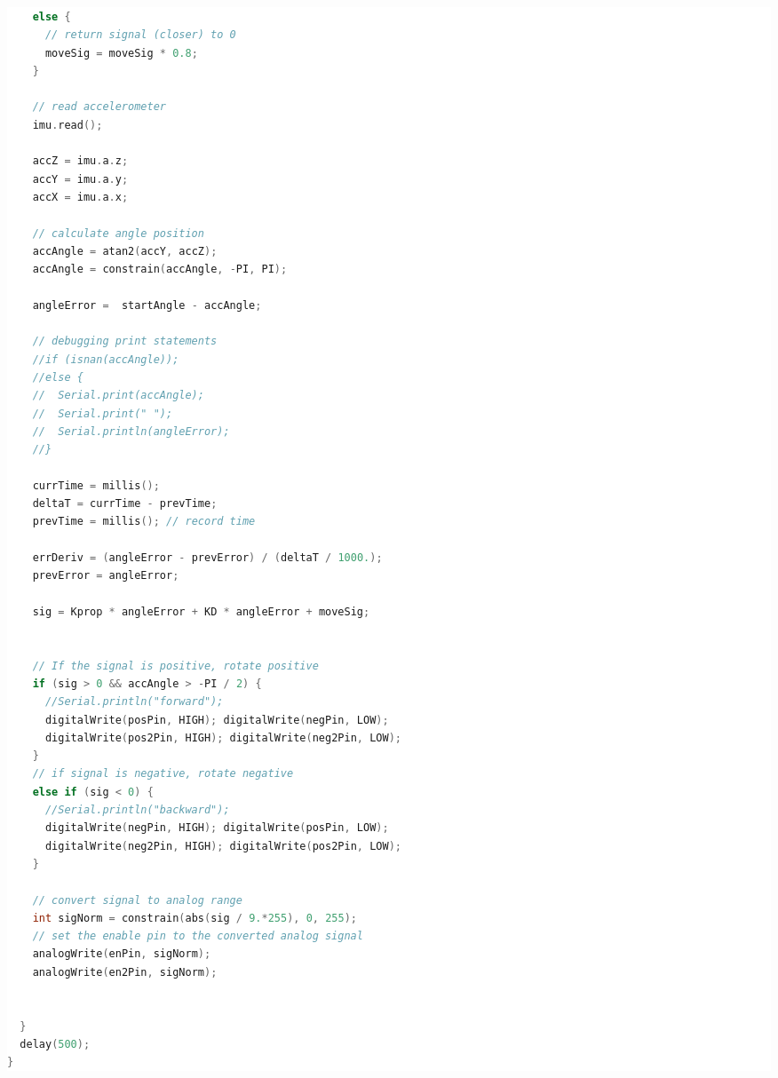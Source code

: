~~~ c
    else {
      // return signal (closer) to 0
      moveSig = moveSig * 0.8;
    }

    // read accelerometer
    imu.read();

    accZ = imu.a.z;
    accY = imu.a.y;
    accX = imu.a.x;

    // calculate angle position
    accAngle = atan2(accY, accZ);
    accAngle = constrain(accAngle, -PI, PI);

    angleError =  startAngle - accAngle;

    // debugging print statements
    //if (isnan(accAngle));
    //else {
    //  Serial.print(accAngle);
    //  Serial.print(" ");
    //  Serial.println(angleError);
    //}

    currTime = millis();
    deltaT = currTime - prevTime;
    prevTime = millis(); // record time

    errDeriv = (angleError - prevError) / (deltaT / 1000.);
    prevError = angleError;

    sig = Kprop * angleError + KD * angleError + moveSig;


    // If the signal is positive, rotate positive
    if (sig > 0 && accAngle > -PI / 2) {
      //Serial.println("forward");
      digitalWrite(posPin, HIGH); digitalWrite(negPin, LOW);
      digitalWrite(pos2Pin, HIGH); digitalWrite(neg2Pin, LOW);
    }
    // if signal is negative, rotate negative
    else if (sig < 0) {
      //Serial.println("backward");
      digitalWrite(negPin, HIGH); digitalWrite(posPin, LOW);
      digitalWrite(neg2Pin, HIGH); digitalWrite(pos2Pin, LOW);
    }

    // convert signal to analog range
    int sigNorm = constrain(abs(sig / 9.*255), 0, 255);
    // set the enable pin to the converted analog signal
    analogWrite(enPin, sigNorm);
    analogWrite(en2Pin, sigNorm);


  }
  delay(500);
}
~~~
